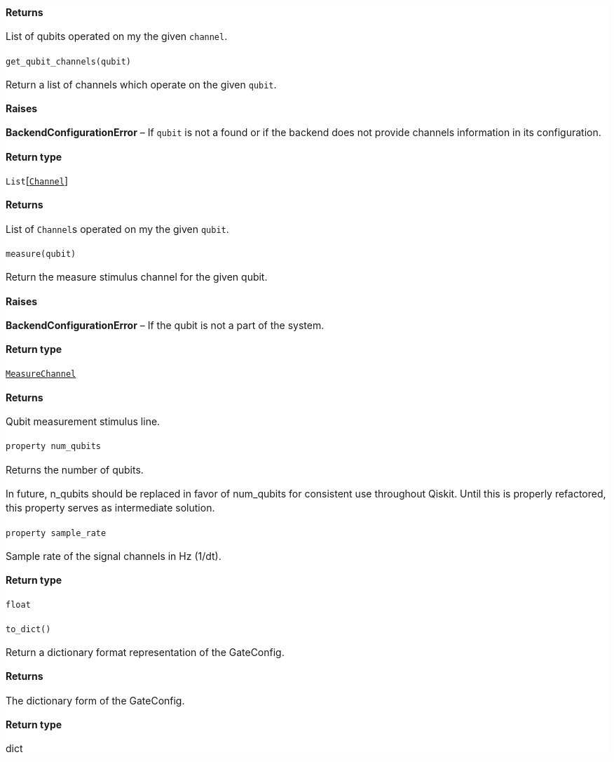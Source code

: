 **Returns**

List of qubits operated on my the given `channel`.

<span id="undefined" />

`get_qubit_channels(qubit)`

Return a list of channels which operate on the given `qubit`.

**Raises**

**BackendConfigurationError** – If `qubit` is not a found or if the backend does not provide channels information in its configuration.

**Return type**

`List`\[[`Channel`](qiskit.pulse.channels#Channel "qiskit.pulse.channels.Channel")]

**Returns**

List of `Channel`s operated on my the given `qubit`.

<span id="undefined" />

`measure(qubit)`

Return the measure stimulus channel for the given qubit.

**Raises**

**BackendConfigurationError** – If the qubit is not a part of the system.

**Return type**

[`MeasureChannel`](qiskit.pulse.channels#MeasureChannel "qiskit.pulse.channels.MeasureChannel")

**Returns**

Qubit measurement stimulus line.

<span id="undefined" />

`property num_qubits`

Returns the number of qubits.

In future, n\_qubits should be replaced in favor of num\_qubits for consistent use throughout Qiskit. Until this is properly refactored, this property serves as intermediate solution.

<span id="undefined" />

`property sample_rate`

Sample rate of the signal channels in Hz (1/dt).

**Return type**

`float`

<span id="undefined" />

`to_dict()`

Return a dictionary format representation of the GateConfig.

**Returns**

The dictionary form of the GateConfig.

**Return type**

dict
